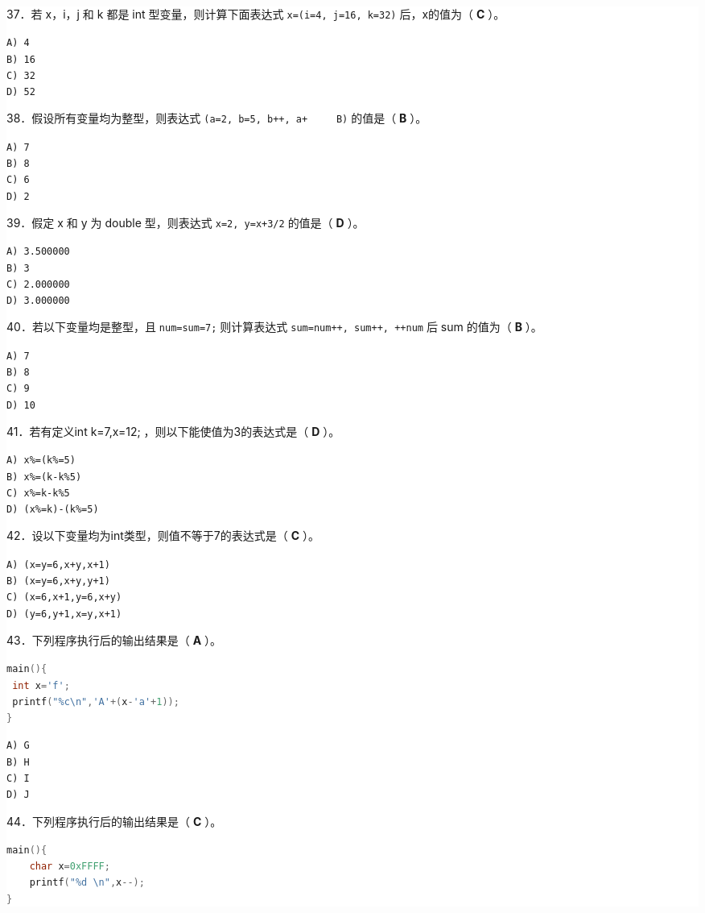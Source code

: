 37．若 x，i，j 和 k 都是 int 型变量，则计算下面表达式 `x=(i=4, j=16, k=32)` 后，x的值为（ __C__ ）。

    A) 4　　　　    
    B) 16　　　　    
    C) 32　　　    
    D) 52

38．假设所有变量均为整型，则表达式 `(a=2, b=5, b++, a+    
B)` 的值是（ __B__ ）。

    A) 7　　　　    
    B) 8　　　　    
    C) 6　　　    
    D) 2

39．假定 x 和 y 为 double 型，则表达式 `x=2, y=x+3/2` 的值是（ __D__ ）。

    A) 3.500000　　　　    
    B) 3　　　　    
    C) 2.000000　　　    
    D) 3.000000

40．若以下变量均是整型，且 `num=sum=7;` 则计算表达式 `sum=num++, sum++, ++num` 后 sum 的值为（ __B__ ）。

    A) 7　　　　    
    B) 8　　　　    
    C) 9　　　    
    D) 10

41．若有定义int k=7,x=12; ，则以下能使值为3的表达式是（ __D__ ）。

    A) x%=(k%=5) 　　　　    
    B) x%=(k-k%5)　　　　    
    C) x%=k-k%5　　　    
    D) (x%=k)-(k%=5)

42．设以下变量均为int类型，则值不等于7的表达式是（ __C__ ）。

    A) (x=y=6,x+y,x+1) 　　　　　    
    B) (x=y=6,x+y,y+1)
    C) (x=6,x+1,y=6,x+y) 　　　    
    D) (y=6,y+1,x=y,x+1)

43．下列程序执行后的输出结果是（ __A__ ）。
```C
main(){
 int x='f';
 printf("%c\n",'A'+(x-'a'+1));
}
```

    A) G　    
    B) H
    C) I
    D) J

44．下列程序执行后的输出结果是（ __C__ ）。
```C
main(){
	char x=0xFFFF; 
	printf("%d \n",x--);
}

```
